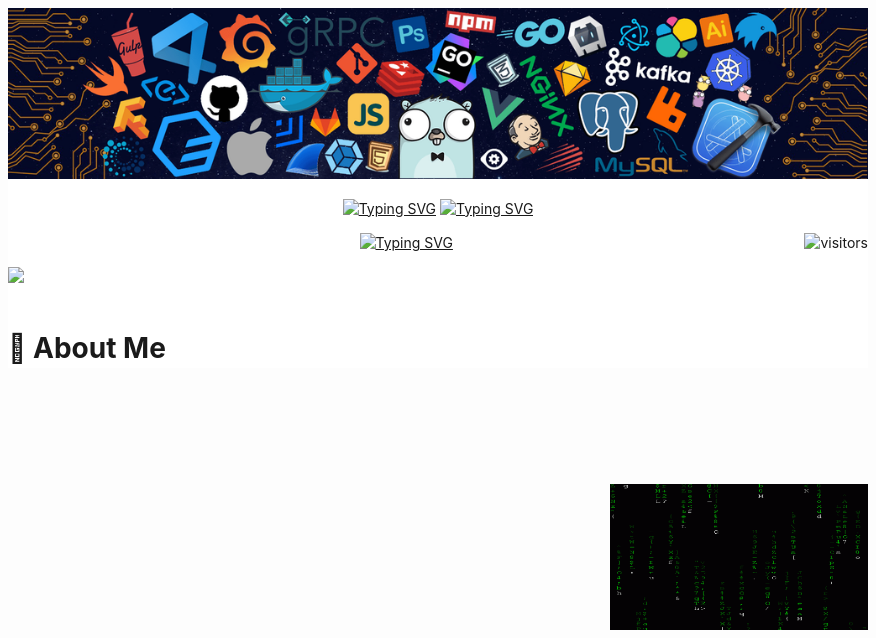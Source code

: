 
<p align="center">
  <img src="technologies.png" alt="Banner Image" width="100%"/>
</p>

<p align="center">
<a href="https://git.io/typing-svg"><img src="https://readme-typing-svg.demolab.com?font=Roboto&weight=1000&size=30&duration=3000&pause=100&color=F7E7DB&repeat=false&width=320&lines=Hey+there+%F0%9F%91%8B%2C+I'm " alt="Typing SVG" /></a>
<a href="https://git.io/typing-svg"><img src="https://readme-typing-svg.demolab.com?font=Roboto&weight=1000&size=30&duration=3000&pause=100&color=5899F7&width=350&lines=Ankur+Kumar;Backend+Developer" alt="Typing SVG" /></a>
</p>
<img align="right" src="https://komarev.com/ghpvc/?username=ank908&label=visitors&color=brightgreen&style=flat&abbreviated=true" height = "30" alt="visitors" />

<p align="center">
  <a href="https://git.io/typing-svg"><img src="https://readme-typing-svg.demolab.com?font=Roboto&weight=1000&size=22&duration=2000&pause=1000&color=F97316&center=true&width=500&lines=Java+%7C+SpringBoot+%7C+Microservices;Kafka+%7C+RabbitMQ+%7C+Docker+%7C+AWS;MySQL+%7C+MongoDB+%7C+Hibernate" alt="Typing SVG" /></a>
</p>



 <img src="https://user-images.githubusercontent.com/73097560/115834477-dbab4500-a447-11eb-908a-139a6edaec5c.gif">


<h1 align="left">
👋 About Me
</h1>
 <p align = 'right'>
<img align='right' src="matrix.gif" height="340" width="30%">
</p>
